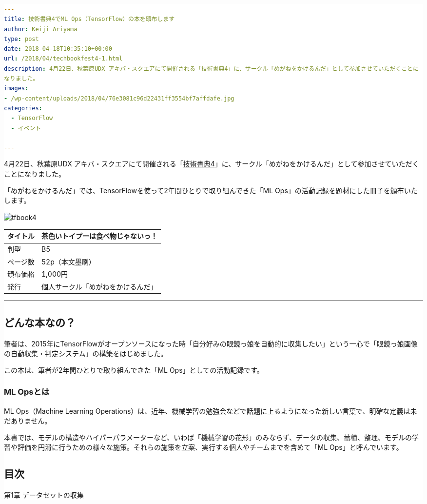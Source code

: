 ```yaml
---
title: 技術書典4でML Ops（TensorFlow）の本を頒布します
author: Keiji Ariyama
type: post
date: 2018-04-18T10:35:10+00:00
url: /2018/04/techbookfest4-1.html
description: 4月22日、秋葉原UDX アキバ・スクエアにて開催される「技術書典4」に、サークル「めがねをかけるんだ」として参加させていただくことになりました。
images:
- /wp-content/uploads/2018/04/76e3081c96d22431ff3554bf7affdafe.jpg
categories:
  - TensorFlow
  - イベント

---
```

4月22日、秋葉原UDX アキバ・スクエアにて開催される「<a href="https://techbookfest.org/event/tbf04/circle/21060002" target="_blank">技術書典4</a>」に、サークル「めがねをかけるんだ」として参加させていただくことになりました。

「めがねをかけるんだ」では、TensorFlowを使って2年間ひとりで取り組んできた「ML Ops」の活動記録を題材にした冊子を頒布いたします。

<img class="aligncenter size-full" src="https://blog.keiji.dev/wp-content/uploads/2018/04/76e3081c96d22431ff3554bf7affdafe.jpg" alt="tfbook4"  width="50%" height="50%" />

| タイトル | 茶色いトイプーは食べ物じゃないっ！ |
|:---- |:----------------- |
| 判型   | B5                |
| ページ数 | 52p（本文墨刷）         |
| 頒布価格 | 1,000円            |
| 発行   | 個人サークル「めがねをかけるんだ」 |



* * *

## どんな本なの？

筆者は、2015年にTensorFlowがオープンソースになった時「自分好みの眼鏡っ娘を自動的に収集したい」という一心で「眼鏡っ娘画像の自動収集・判定システム」の構築をはじめました。

この本は、筆者が2年間ひとりで取り組んできた「ML Ops」としての活動記録です。

### ML Opsとは

ML Ops（Machine Learning Operations）は、近年、機械学習の勉強会などで話題に上るようになった新しい言葉で、明確な定義は未だありません。

本書では、モデルの構造やハイパーパラメーターなど、いわば「機械学習の花形」のみならず、データの収集、蓄積、整理、モデルの学習や評価を円滑に行うための様々な施策。それらの施策を立案、実行する個人やチームまでを含めて「ML Ops」と呼んでいます。

## 目次

第1章 データセットの収集
  